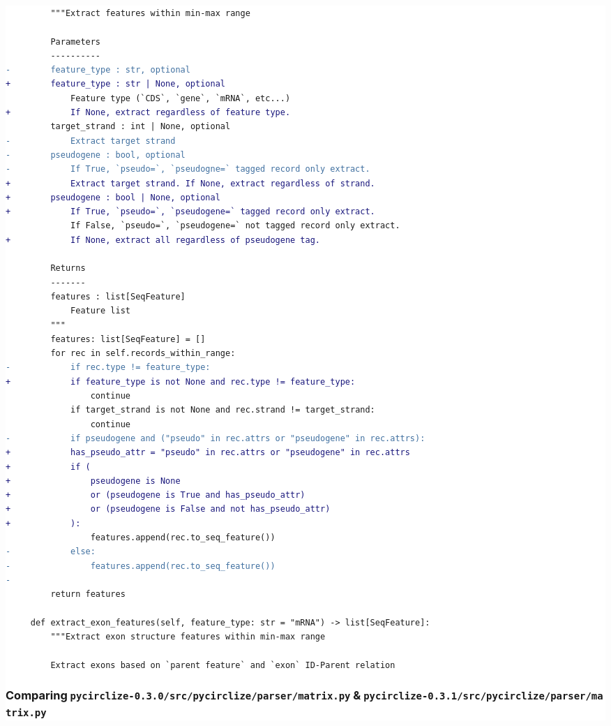```diff
         """Extract features within min-max range
 
         Parameters
         ----------
-        feature_type : str, optional
+        feature_type : str | None, optional
             Feature type (`CDS`, `gene`, `mRNA`, etc...)
+            If None, extract regardless of feature type.
         target_strand : int | None, optional
-            Extract target strand
-        pseudogene : bool, optional
-            If True, `pseudo=`, `pseudogne=` tagged record only extract.
+            Extract target strand. If None, extract regardless of strand.
+        pseudogene : bool | None, optional
+            If True, `pseudo=`, `pseudogene=` tagged record only extract.
             If False, `pseudo=`, `pseudogene=` not tagged record only extract.
+            If None, extract all regardless of pseudogene tag.
 
         Returns
         -------
         features : list[SeqFeature]
             Feature list
         """
         features: list[SeqFeature] = []
         for rec in self.records_within_range:
-            if rec.type != feature_type:
+            if feature_type is not None and rec.type != feature_type:
                 continue
             if target_strand is not None and rec.strand != target_strand:
                 continue
-            if pseudogene and ("pseudo" in rec.attrs or "pseudogene" in rec.attrs):
+            has_pseudo_attr = "pseudo" in rec.attrs or "pseudogene" in rec.attrs
+            if (
+                pseudogene is None
+                or (pseudogene is True and has_pseudo_attr)
+                or (pseudogene is False and not has_pseudo_attr)
+            ):
                 features.append(rec.to_seq_feature())
-            else:
-                features.append(rec.to_seq_feature())
-
         return features
 
     def extract_exon_features(self, feature_type: str = "mRNA") -> list[SeqFeature]:
         """Extract exon structure features within min-max range
 
         Extract exons based on `parent feature` and `exon` ID-Parent relation
```

### Comparing `pycirclize-0.3.0/src/pycirclize/parser/matrix.py` & `pycirclize-0.3.1/src/pycirclize/parser/matrix.py`

